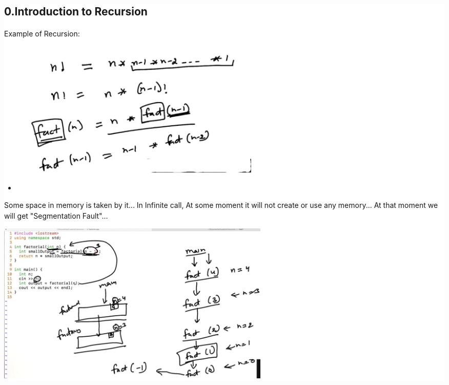 ## 0.Introduction to Recursion

Example of Recursion:

<img src="images/1.png" title="" alt="" width="482">

-

Some space in memory is taken by it... In Infinite call, At some moment it will not create or use any memory... At that moment  we will get "Segmentation Fault"...

<img src="images/2.png" title="" alt="" width="500">
